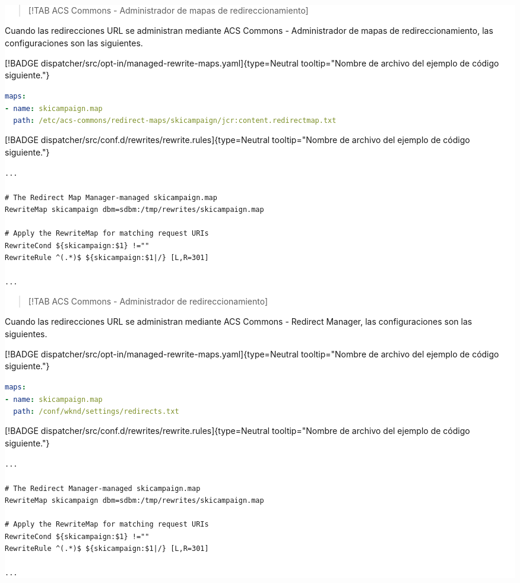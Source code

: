 >[!TAB ACS Commons - Administrador de mapas de redireccionamiento]

Cuando las redirecciones URL se administran mediante ACS Commons - Administrador de mapas de redireccionamiento, las configuraciones son las siguientes.

[!BADGE dispatcher/src/opt-in/managed-rewrite-maps.yaml]{type=Neutral tooltip="Nombre de archivo del ejemplo de código siguiente."}

```yaml
maps:
- name: skicampaign.map
  path: /etc/acs-commons/redirect-maps/skicampaign/jcr:content.redirectmap.txt
```

[!BADGE dispatcher/src/conf.d/rewrites/rewrite.rules]{type=Neutral tooltip="Nombre de archivo del ejemplo de código siguiente."}

```
...

# The Redirect Map Manager-managed skicampaign.map
RewriteMap skicampaign dbm=sdbm:/tmp/rewrites/skicampaign.map

# Apply the RewriteMap for matching request URIs
RewriteCond ${skicampaign:$1} !=""
RewriteRule ^(.*)$ ${skicampaign:$1|/} [L,R=301]

...
```

>[!TAB ACS Commons - Administrador de redireccionamiento]

Cuando las redirecciones URL se administran mediante ACS Commons - Redirect Manager, las configuraciones son las siguientes.

[!BADGE dispatcher/src/opt-in/managed-rewrite-maps.yaml]{type=Neutral tooltip="Nombre de archivo del ejemplo de código siguiente."}

```yaml
maps:
- name: skicampaign.map
  path: /conf/wknd/settings/redirects.txt
```

[!BADGE dispatcher/src/conf.d/rewrites/rewrite.rules]{type=Neutral tooltip="Nombre de archivo del ejemplo de código siguiente."}

```
...

# The Redirect Manager-managed skicampaign.map
RewriteMap skicampaign dbm=sdbm:/tmp/rewrites/skicampaign.map

# Apply the RewriteMap for matching request URIs
RewriteCond ${skicampaign:$1} !=""
RewriteRule ^(.*)$ ${skicampaign:$1|/} [L,R=301]

...
```
